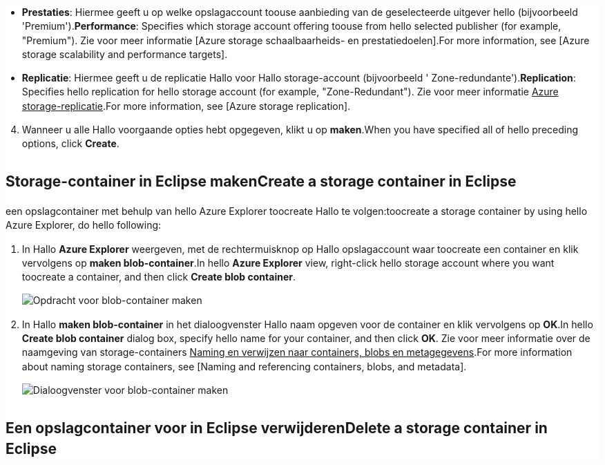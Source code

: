    * <span data-ttu-id="2ffd8-121">**Prestaties**: Hiermee geeft u op welke opslagaccount toouse aanbieding van de geselecteerde uitgever hello (bijvoorbeeld 'Premium').</span><span class="sxs-lookup"><span data-stu-id="2ffd8-121">**Performance**: Specifies which storage account offering toouse from hello selected publisher (for example, "Premium").</span></span> <span data-ttu-id="2ffd8-122">Zie voor meer informatie [Azure storage schaalbaarheids- en prestatiedoelen].</span><span class="sxs-lookup"><span data-stu-id="2ffd8-122">For more information, see [Azure storage scalability and performance targets].</span></span>

   * <span data-ttu-id="2ffd8-123">**Replicatie**: Hiermee geeft u de replicatie Hallo voor Hallo storage-account (bijvoorbeeld ' Zone-redundante').</span><span class="sxs-lookup"><span data-stu-id="2ffd8-123">**Replication**: Specifies hello replication for hello storage account (for example, "Zone-Redundant").</span></span> <span data-ttu-id="2ffd8-124">Zie voor meer informatie [Azure storage-replicatie].</span><span class="sxs-lookup"><span data-stu-id="2ffd8-124">For more information, see [Azure storage replication].</span></span>

4. <span data-ttu-id="2ffd8-125">Wanneer u alle Hallo voorgaande opties hebt opgegeven, klikt u op **maken**.</span><span class="sxs-lookup"><span data-stu-id="2ffd8-125">When you have specified all of hello preceding options, click **Create**.</span></span>

## <a name="create-a-storage-container-in-eclipse"></a><span data-ttu-id="2ffd8-126">Storage-container in Eclipse maken</span><span class="sxs-lookup"><span data-stu-id="2ffd8-126">Create a storage container in Eclipse</span></span>

<span data-ttu-id="2ffd8-127">een opslagcontainer met behulp van hello Azure Explorer toocreate Hallo te volgen:</span><span class="sxs-lookup"><span data-stu-id="2ffd8-127">toocreate a storage container by using hello Azure Explorer, do hello following:</span></span>

1. <span data-ttu-id="2ffd8-128">In Hallo **Azure Explorer** weergeven, met de rechtermuisknop op Hallo opslagaccount waar toocreate een container en klik vervolgens op **maken blob-container**.</span><span class="sxs-lookup"><span data-stu-id="2ffd8-128">In hello **Azure Explorer** view, right-click hello storage account where you want toocreate a container, and then click **Create blob container**.</span></span>

   ![Opdracht voor blob-container maken][CC01]

2. <span data-ttu-id="2ffd8-130">In Hallo **maken blob-container** in het dialoogvenster Hallo naam opgeven voor de container en klik vervolgens op **OK**.</span><span class="sxs-lookup"><span data-stu-id="2ffd8-130">In hello **Create blob container** dialog box, specify hello name for your container, and then click **OK**.</span></span> <span data-ttu-id="2ffd8-131">Zie voor meer informatie over de naamgeving van storage-containers [Naming en verwijzen naar containers, blobs en metagegevens].</span><span class="sxs-lookup"><span data-stu-id="2ffd8-131">For more information about naming storage containers, see [Naming and referencing containers, blobs, and metadata].</span></span>

   ![Dialoogvenster voor blob-container maken][CC02]

## <a name="delete-a-storage-container-in-eclipse"></a><span data-ttu-id="2ffd8-133">Een opslagcontainer voor in Eclipse verwijderen</span><span class="sxs-lookup"><span data-stu-id="2ffd8-133">Delete a storage container in Eclipse</span></span>


[Azure Toolkit voor Eclipse]: ./azure-toolkit-for-eclipse.md
[Azure Toolkit for IntelliJ]: ./azure-toolkit-for-intellij.md (Azure Toolkit voor IntelliJ)
[Een Hallo wereld-web-app maken voor Azure in Eclipse]: ./app-service-web/app-service-web-eclipse-create-hello-world-web-app.md
[Een Hallo wereld-web-app maken voor Azure in IntelliJ]: ./app-service-web/app-service-web-intellij-create-hello-world-web-app.md
[Hello Azure Toolkit voor Eclipse installeren]: ./azure-toolkit-for-eclipse-installation.md
[Hello Azure Toolkit voor IntelliJ installeren]: ./azure-toolkit-for-intellij-installation.md
[aanmelden instructies voor het hello Azure Toolkit voor Eclipse]: ./azure-toolkit-for-eclipse-sign-in-instructions.md
[Aanmelden instructies voor hello Azure Toolkit voor IntelliJ]: ./azure-toolkit-for-intellij-sign-in-instructions.md
[Wat is er nieuw in hello Azure Toolkit voor Eclipse]: ./azure-toolkit-for-eclipse-whats-new.md
[Wat is er nieuw in hello Azure Toolkit voor IntelliJ]: ./azure-toolkit-for-intellij-whats-new.md
[Azure Java Developer Center]: https://azure.microsoft.com/develop/java/
[Java-Tools voor Visual Studio Team Services]: https://java.visualstudio.com/
[Inleiding tooMicrosoft Azure Storage]: /azure/storage/storage-introduction
[over Azure storage-accounts]: /azure/storage/storage-create-storage-account
[Azure storage-replicatie]: /azure/storage/storage-redundancy
[Schaalbaarheid van de Azure-opslag- en prestatiedoelen]: /azure/storage/storage-scalability-targets
[Naming en verwijzen naar containers, blobs en metagegevens]: http://go.microsoft.com/fwlink/?LinkId=255555
[Grootten voor Windows storage-accounts in Azure]: /azure/virtual-machines/virtual-machines-windows-sizes
[Grootten voor Linux-accounts voor opslag in Azure]: /azure/virtual-machines/virtual-machines-linux-sizes
[Prijzen voor Windows storage-account]: /pricing/details/virtual-machines/windows/
[Prijzen voor Linux-opslagaccount]: /pricing/details/virtual-machines/linux/
[CS01]: ./media/azure-toolkit-for-eclipse-managing-storage-accounts-using-azure-explorer/CS01.png
[CS02]: ./media/azure-toolkit-for-eclipse-managing-storage-accounts-using-azure-explorer/CS02.png
[CC01]: ./media/azure-toolkit-for-eclipse-managing-storage-accounts-using-azure-explorer/CC01.png
[CC02]: ./media/azure-toolkit-for-eclipse-managing-storage-accounts-using-azure-explorer/CC02.png
[DS01]: ./media/azure-toolkit-for-eclipse-managing-storage-accounts-using-azure-explorer/DS01.png
[DS02]: ./media/azure-toolkit-for-eclipse-managing-storage-accounts-using-azure-explorer/DS02.png
[DC01]: ./media/azure-toolkit-for-eclipse-managing-storage-accounts-using-azure-explorer/DC01.png
[DC02]: ./media/azure-toolkit-for-eclipse-managing-storage-accounts-using-azure-explorer/DC02.png